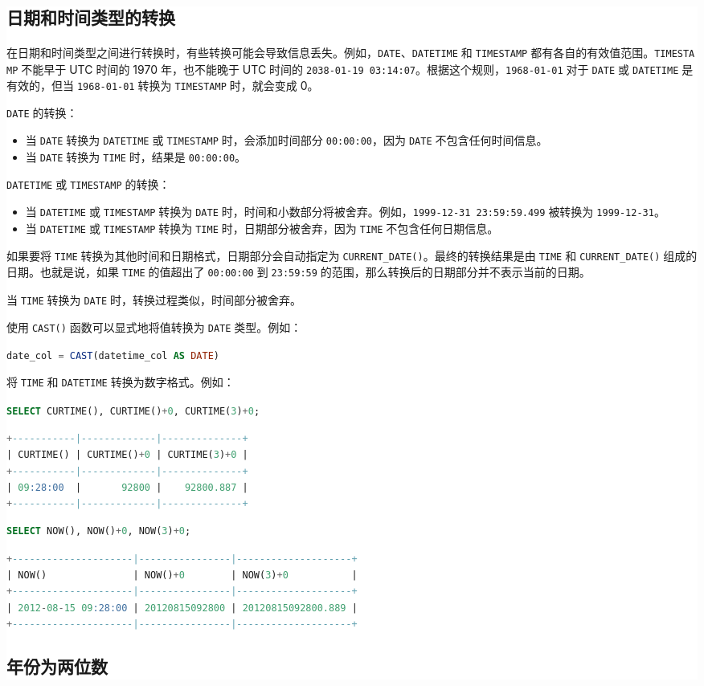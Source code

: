 ## 日期和时间类型的转换

在日期和时间类型之间进行转换时，有些转换可能会导致信息丢失。例如，`DATE`、`DATETIME` 和 `TIMESTAMP` 都有各自的有效值范围。`TIMESTAMP` 不能早于 UTC 时间的 1970 年，也不能晚于 UTC 时间的 `2038-01-19 03:14:07`。根据这个规则，`1968-01-01` 对于 `DATE` 或 `DATETIME` 是有效的，但当 `1968-01-01` 转换为 `TIMESTAMP` 时，就会变成 0。

`DATE` 的转换：

+ 当 `DATE` 转换为 `DATETIME` 或 `TIMESTAMP` 时，会添加时间部分 `00:00:00`，因为 `DATE` 不包含任何时间信息。
+ 当 `DATE` 转换为 `TIME` 时，结果是 `00:00:00`。

`DATETIME` 或 `TIMESTAMP` 的转换：

+ 当 `DATETIME` 或 `TIMESTAMP` 转换为 `DATE` 时，时间和小数部分将被舍弃。例如，`1999-12-31 23:59:59.499` 被转换为 `1999-12-31`。
+ 当 `DATETIME` 或 `TIMESTAMP` 转换为 `TIME` 时，日期部分被舍弃，因为 `TIME` 不包含任何日期信息。

如果要将 `TIME` 转换为其他时间和日期格式，日期部分会自动指定为 `CURRENT_DATE()`。最终的转换结果是由 `TIME` 和 `CURRENT_DATE()` 组成的日期。也就是说，如果 `TIME` 的值超出了 `00:00:00` 到 `23:59:59` 的范围，那么转换后的日期部分并不表示当前的日期。

当 `TIME` 转换为 `DATE` 时，转换过程类似，时间部分被舍弃。

使用 `CAST()` 函数可以显式地将值转换为 `DATE` 类型。例如：


```sql
date_col = CAST(datetime_col AS DATE)
```

将 `TIME` 和 `DATETIME` 转换为数字格式。例如：


```sql
SELECT CURTIME(), CURTIME()+0, CURTIME(3)+0;
```

```sql
+-----------|-------------|--------------+
| CURTIME() | CURTIME()+0 | CURTIME(3)+0 |
+-----------|-------------|--------------+
| 09:28:00  |       92800 |    92800.887 |
+-----------|-------------|--------------+
```


```sql
SELECT NOW(), NOW()+0, NOW(3)+0;
```

```sql
+---------------------|----------------|--------------------+
| NOW()               | NOW()+0        | NOW(3)+0           |
+---------------------|----------------|--------------------+
| 2012-08-15 09:28:00 | 20120815092800 | 20120815092800.889 |
+---------------------|----------------|--------------------+
```

## 年份为两位数
